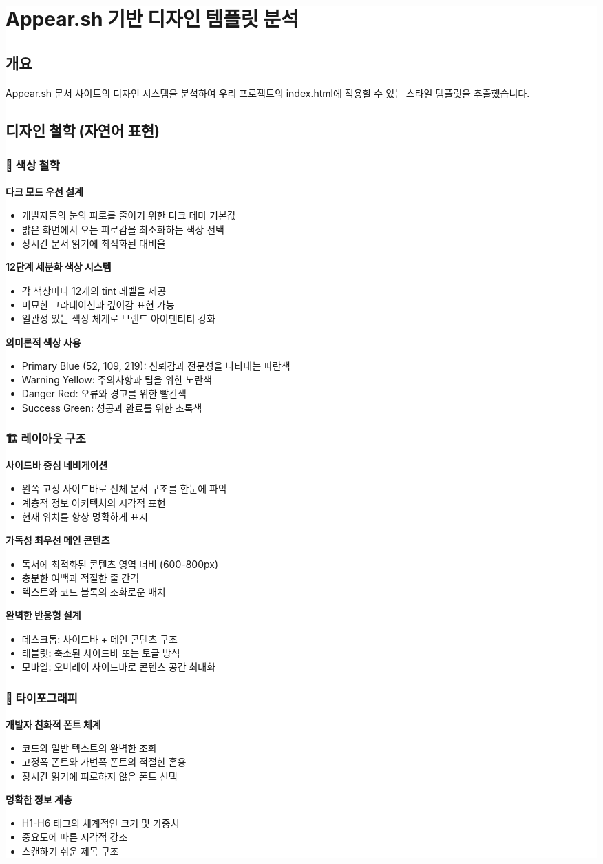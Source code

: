 # Appear.sh 기반 디자인 템플릿 분석

## 개요

Appear.sh 문서 사이트의 디자인 시스템을 분석하여 우리 프로젝트의 index.html에 적용할 수 있는 스타일 템플릿을 추출했습니다.

## 디자인 철학 (자연어 표현)

### 🎨 색상 철학

**다크 모드 우선 설계**
- 개발자들의 눈의 피로를 줄이기 위한 다크 테마 기본값
- 밝은 화면에서 오는 피로감을 최소화하는 색상 선택
- 장시간 문서 읽기에 최적화된 대비율

**12단계 세분화 색상 시스템**
- 각 색상마다 12개의 tint 레벨을 제공
- 미묘한 그라데이션과 깊이감 표현 가능
- 일관성 있는 색상 체계로 브랜드 아이덴티티 강화

**의미론적 색상 사용**
- Primary Blue (52, 109, 219): 신뢰감과 전문성을 나타내는 파란색
- Warning Yellow: 주의사항과 팁을 위한 노란색
- Danger Red: 오류와 경고를 위한 빨간색  
- Success Green: 성공과 완료를 위한 초록색

### 🏗️ 레이아웃 구조

**사이드바 중심 네비게이션**
- 왼쪽 고정 사이드바로 전체 문서 구조를 한눈에 파악
- 계층적 정보 아키텍처의 시각적 표현
- 현재 위치를 항상 명확하게 표시

**가독성 최우선 메인 콘텐츠**
- 독서에 최적화된 콘텐츠 영역 너비 (600-800px)
- 충분한 여백과 적절한 줄 간격
- 텍스트와 코드 블록의 조화로운 배치

**완벽한 반응형 설계**
- 데스크톱: 사이드바 + 메인 콘텐츠 구조
- 태블릿: 축소된 사이드바 또는 토글 방식
- 모바일: 오버레이 사이드바로 콘텐츠 공간 최대화

### 📝 타이포그래피

**개발자 친화적 폰트 체계**
- 코드와 일반 텍스트의 완벽한 조화
- 고정폭 폰트와 가변폭 폰트의 적절한 혼용
- 장시간 읽기에 피로하지 않은 폰트 선택

**명확한 정보 계층**
- H1-H6 태그의 체계적인 크기 및 가중치
- 중요도에 따른 시각적 강조
- 스캔하기 쉬운 제목 구조
